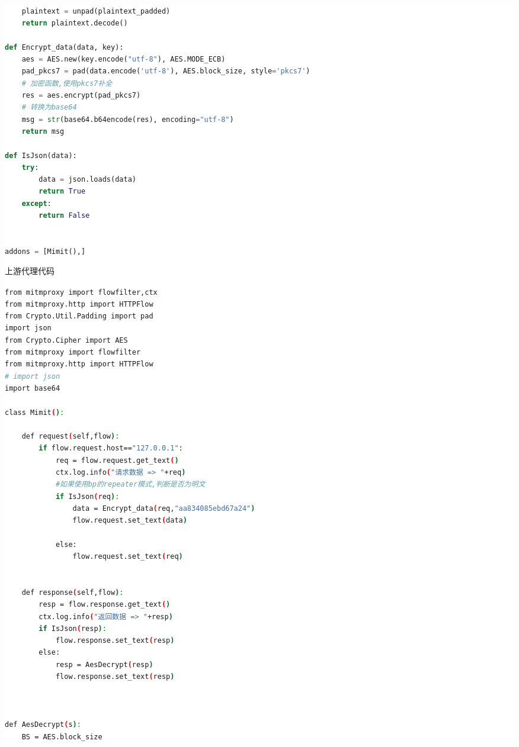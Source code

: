 ```python
    plaintext = unpad(plaintext_padded)
    return plaintext.decode()

def Encrypt_data(data, key):
    aes = AES.new(key.encode("utf-8"), AES.MODE_ECB)
    pad_pkcs7 = pad(data.encode('utf-8'), AES.block_size, style='pkcs7')
    # 加密函数,使用pkcs7补全
    res = aes.encrypt(pad_pkcs7)
    # 转换为base64
    msg = str(base64.b64encode(res), encoding="utf-8")
    return msg

def IsJson(data):
    try:
        data = json.loads(data) 
        return True
    except: 
        return False


addons = [Mimit(),]
```

上游代理代码

```bash
from mitmproxy import flowfilter,ctx
from mitmproxy.http import HTTPFlow
from Crypto.Util.Padding import pad
import json
from Crypto.Cipher import AES 
from mitmproxy import flowfilter
from mitmproxy.http import HTTPFlow
# import json
import base64

class Mimit():

    def request(self,flow):
        if flow.request.host=="127.0.0.1":
            req = flow.request.get_text()
            ctx.log.info("请求数据 => "+req)
            #如果使用bp的repeater模式,判断是否为明文
            if IsJson(req):
                data = Encrypt_data(req,"aa834085ebd67a24")
                flow.request.set_text(data)
                
            else:
                flow.request.set_text(req)


    def response(self,flow):
        resp = flow.response.get_text()
        ctx.log.info("返回数据 => "+resp)
        if IsJson(resp):
            flow.response.set_text(resp)
        else:
            resp = AesDecrypt(resp)
            flow.response.set_text(resp)
            

            
def AesDecrypt(s):
    BS = AES.block_size
```